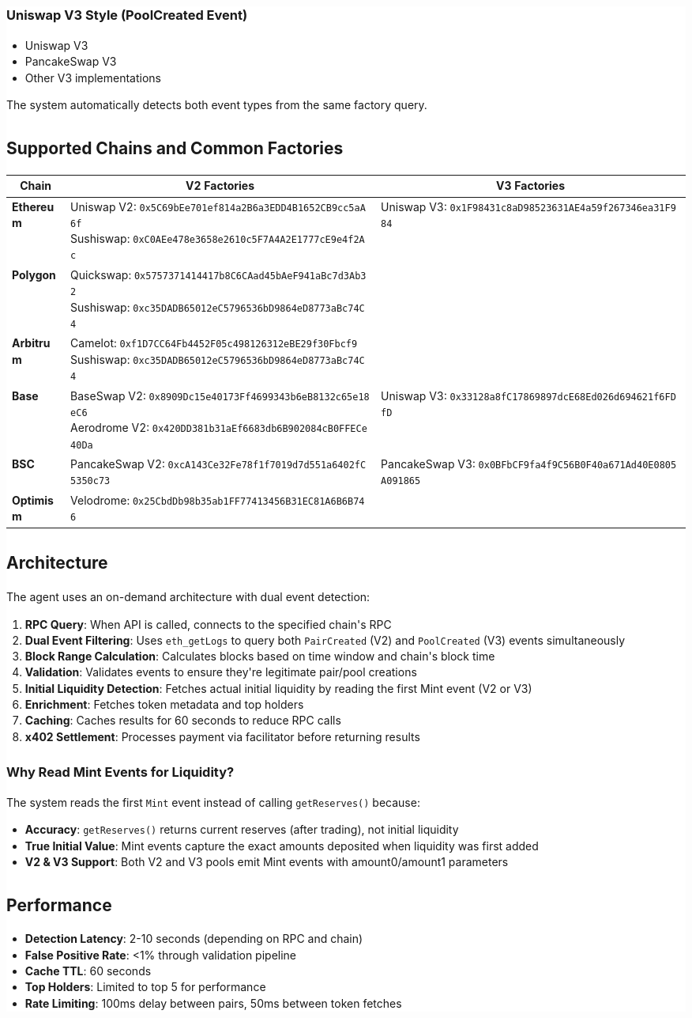 ### Uniswap V3 Style (PoolCreated Event)
- Uniswap V3
- PancakeSwap V3
- Other V3 implementations

The system automatically detects both event types from the same factory query.

## Supported Chains and Common Factories

| Chain | V2 Factories | V3 Factories |
|-------|-------------|--------------|
| **Ethereum** | Uniswap V2: `0x5C69bEe701ef814a2B6a3EDD4B1652CB9cc5aA6f`<br>Sushiswap: `0xC0AEe478e3658e2610c5F7A4A2E1777cE9e4f2Ac` | Uniswap V3: `0x1F98431c8aD98523631AE4a59f267346ea31F984` |
| **Polygon** | Quickswap: `0x5757371414417b8C6CAad45bAeF941aBc7d3Ab32`<br>Sushiswap: `0xc35DADB65012eC5796536bD9864eD8773aBc74C4` | |
| **Arbitrum** | Camelot: `0xf1D7CC64Fb4452F05c498126312eBE29f30Fbcf9`<br>Sushiswap: `0xc35DADB65012eC5796536bD9864eD8773aBc74C4` | |
| **Base** | BaseSwap V2: `0x8909Dc15e40173Ff4699343b6eB8132c65e18eC6`<br>Aerodrome V2: `0x420DD381b31aEf6683db6B902084cB0FFECe40Da` | Uniswap V3: `0x33128a8fC17869897dcE68Ed026d694621f6FDfD` |
| **BSC** | PancakeSwap V2: `0xcA143Ce32Fe78f1f7019d7d551a6402fC5350c73` | PancakeSwap V3: `0x0BFbCF9fa4f9C56B0F40a671Ad40E0805A091865` |
| **Optimism** | Velodrome: `0x25CbdDb98b35ab1FF77413456B31EC81A6B6B746` | |

## Architecture

The agent uses an on-demand architecture with dual event detection:

1. **RPC Query**: When API is called, connects to the specified chain's RPC
2. **Dual Event Filtering**: Uses `eth_getLogs` to query both `PairCreated` (V2) and `PoolCreated` (V3) events simultaneously
3. **Block Range Calculation**: Calculates blocks based on time window and chain's block time
4. **Validation**: Validates events to ensure they're legitimate pair/pool creations
5. **Initial Liquidity Detection**: Fetches actual initial liquidity by reading the first Mint event (V2 or V3)
6. **Enrichment**: Fetches token metadata and top holders
7. **Caching**: Caches results for 60 seconds to reduce RPC calls
8. **x402 Settlement**: Processes payment via facilitator before returning results

### Why Read Mint Events for Liquidity?

The system reads the first `Mint` event instead of calling `getReserves()` because:
- **Accuracy**: `getReserves()` returns current reserves (after trading), not initial liquidity
- **True Initial Value**: Mint events capture the exact amounts deposited when liquidity was first added
- **V2 & V3 Support**: Both V2 and V3 pools emit Mint events with amount0/amount1 parameters

## Performance

- **Detection Latency**: 2-10 seconds (depending on RPC and chain)
- **False Positive Rate**: <1% through validation pipeline
- **Cache TTL**: 60 seconds
- **Top Holders**: Limited to top 5 for performance
- **Rate Limiting**: 100ms delay between pairs, 50ms between token fetches
